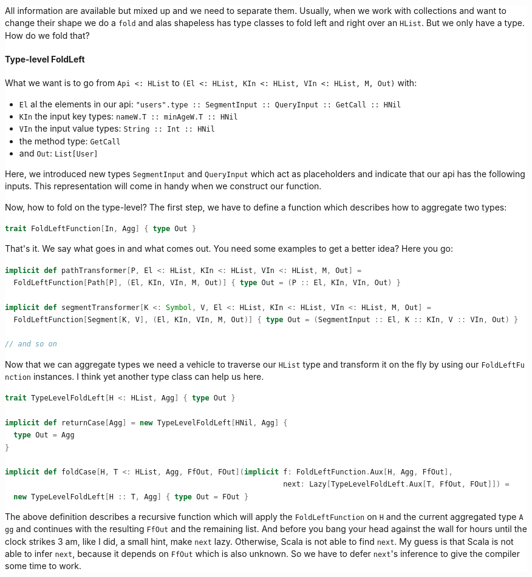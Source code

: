 All information are available but mixed up and we need to separate them. Usually, when we work with collections and want to change their shape we do a `fold` and alas shapeless has type classes to fold left and right over an `HList`. But we only have a type. How do we fold that?

#### Type-level FoldLeft
What we want is to go from `Api <: HList` to `(El <: HList, KIn <: HList, VIn <: HList, M, Out)` with:
  * `El` al the elements in our api: `"users".type :: SegmentInput :: QueryInput :: GetCall :: HNil`
  * `KIn` the input key types: `nameW.T :: minAgeW.T :: HNil`
  * `VIn` the input value types: `String :: Int :: HNil`
  * the method type: `GetCall`
  * and `Out`: `List[User]`

Here, we introduced new types `SegmentInput` and `QueryInput` which act as placeholders and indicate that our api has the following inputs. This representation will come in handy when we construct our function.

Now, how to fold on the type-level? The first step, we have to define a function which describes how to aggregate two types:

```Scala
trait FoldLeftFunction[In, Agg] { type Out }
```

That's it. We say what goes in and what comes out. You need some examples to get a better idea? Here you go:

```Scala
implicit def pathTransformer[P, El <: HList, KIn <: HList, VIn <: HList, M, Out] = 
  FoldLeftFunction[Path[P], (El, KIn, VIn, M, Out)] { type Out = (P :: El, KIn, VIn, Out) }

implicit def segmentTransformer[K <: Symbol, V, El <: HList, KIn <: HList, VIn <: HList, M, Out] = 
  FoldLeftFunction[Segment[K, V], (El, KIn, VIn, M, Out)] { type Out = (SegmentInput :: El, K :: KIn, V :: VIn, Out) }

// and so on
```

Now that we can aggregate types we need a vehicle to traverse our `HList` type and transform it on the fly by using our `FoldLeftFunction` instances. I think yet another type class can help us here.

```Scala
trait TypeLevelFoldLeft[H <: HList, Agg] { type Out }

implicit def returnCase[Agg] = new TypeLevelFoldLeft[HNil, Agg] {
  type Out = Agg
}

implicit def foldCase[H, T <: HList, Agg, FfOut, FOut](implicit f: FoldLeftFunction.Aux[H, Agg, FfOut], 
                                                                next: Lazy[TypeLevelFoldLeft.Aux[T, FfOut, FOut]]) = 
  new TypeLevelFoldLeft[H :: T, Agg] { type Out = FOut }
```

The above definition describes a recursive function which will apply the `FoldLeftFunction` on `H` and the current aggregated type `Agg` and continues with the resulting `FfOut` and the remaining list. And before you bang your head against the wall for hours until the clock strikes 3 am, like I did, a small hint, make `next` lazy. Otherwise, Scala is not able to find `next`. My guess is that Scala is not able to infer `next`, because it depends on `FfOut` which is also unknown. So we have to defer `next`'s inference to give the compiler some time to work.
